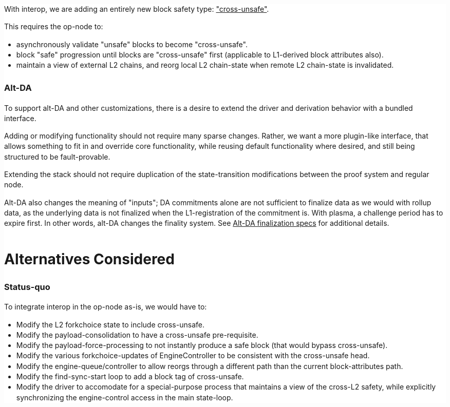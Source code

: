 With interop, we are adding an entirely new block safety type:
["cross-unsafe"](https://github.com/ethereum-optimism/specs/blob/main/specs/interop/verifier.md#cross-unsafe-inputs).

This requires the op-node to:
- asynchronously validate "unsafe" blocks to become "cross-unsafe".
- block "safe" progression until blocks are "cross-unsafe" first (applicable to L1-derived block attributes also).
- maintain a view of external L2 chains, and reorg local L2 chain-state when remote L2 chain-state is invalidated.

### Alt-DA

To support alt-DA and other customizations,
there is a desire to extend the driver and derivation behavior with a bundled interface.

Adding or modifying functionality should not require many sparse changes.
Rather, we want a more plugin-like interface, that allows something to fit in and override core functionality,
while reusing default functionality where desired, and still being structured to be fault-provable.

Extending the stack should not require duplication of the state-transition 
modifications between the proof system and regular node.

Alt-DA also changes the meaning of "inputs";
DA commitments alone are not sufficient to finalize data as we would with rollup data,
as the underlying data is not finalized when the L1-registration of the commitment is.
With plasma, a challenge period has to expire first.
In other words, alt-DA changes the finality system.
See [Alt-DA finalization specs](https://github.com/ethereum-optimism/design-docs/blob/8d66ce7bd1ec09f9d4f6ebb7765844b03440ed36/plasma-mode.md#finalization)
for additional details.

# Alternatives Considered

 

### Status-quo

To integrate interop in the op-node as-is, we would have to:
- Modify the L2 forkchoice state to include cross-unsafe.
- Modify the payload-consolidation to have a cross-unsafe pre-requisite.
- Modify the payload-force-processing to not instantly produce a safe block (that would bypass cross-unsafe).
- Modify the various forkchoice-updates of EngineController to be consistent with the cross-unsafe head.
- Modify the engine-queue/controller to allow reorgs through a different path than the current block-attributes path.
- Modify the find-sync-start loop to add a block tag of cross-unsafe.
- Modify the driver to accomodate for a special-purpose process that maintains a view of the cross-L2 safety,
  while explicitly synchronizing the engine-control access in the main state-loop.
